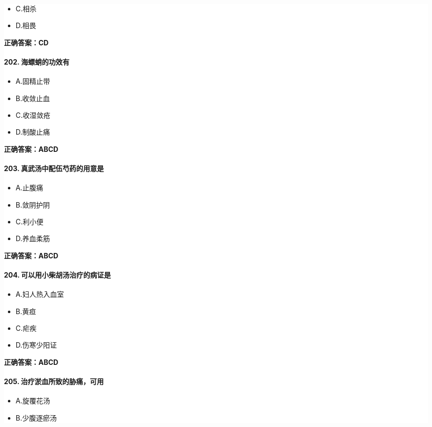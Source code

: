* C.相杀

* D.相畏

**正确答案：CD**







#### 202. 海螵蛸的功效有

* A.固精止带

* B.收敛止血

* C.收湿敛疮

* D.制酸止痛

**正确答案：ABCD**







#### 203. 真武汤中配伍芍药的用意是

* A.止腹痛

* B.敛阴护阴

* C.利小便

* D.养血柔筋

**正确答案：ABCD**







#### 204. 可以用小柴胡汤治疗的病证是

* A.妇人热入血室

* B.黄疸

* C.疟疾

* D.伤寒少阳证

**正确答案：ABCD**







#### 205. 治疗淤血所致的胁痛，可用

* A.旋覆花汤

* B.少腹逐瘀汤
